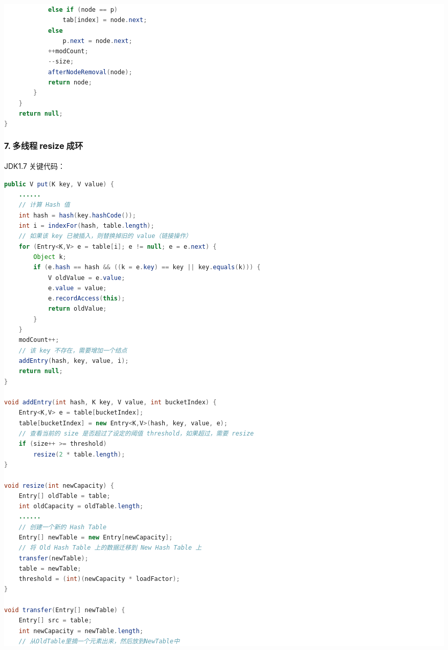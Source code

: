 ```java
            else if (node == p)
                tab[index] = node.next;
            else
                p.next = node.next;
            ++modCount;
            --size;
            afterNodeRemoval(node);
            return node;
        }
    }
    return null;
}
```

### 7. 多线程 resize 成环

JDK1.7 关键代码：

```java
public V put(K key, V value) {
    ......
    // 计算 Hash 值
    int hash = hash(key.hashCode());
    int i = indexFor(hash, table.length);
    // 如果该 key 已被插入，则替换掉旧的 value（链接操作）
    for (Entry<K,V> e = table[i]; e != null; e = e.next) {
        Object k;
        if (e.hash == hash && ((k = e.key) == key || key.equals(k))) {
            V oldValue = e.value;
            e.value = value;
            e.recordAccess(this);
            return oldValue;
        }
    }
    modCount++;
    // 该 key 不存在，需要增加一个结点
    addEntry(hash, key, value, i);
    return null;
}

void addEntry(int hash, K key, V value, int bucketIndex) {
    Entry<K,V> e = table[bucketIndex];
    table[bucketIndex] = new Entry<K,V>(hash, key, value, e);
    // 查看当前的 size 是否超过了设定的阈值 threshold，如果超过，需要 resize
    if (size++ >= threshold)
        resize(2 * table.length);
}

void resize(int newCapacity) {
    Entry[] oldTable = table;
    int oldCapacity = oldTable.length;
    ......
    // 创建一个新的 Hash Table
    Entry[] newTable = new Entry[newCapacity];
    // 将 Old Hash Table 上的数据迁移到 New Hash Table 上
    transfer(newTable);
    table = newTable;
    threshold = (int)(newCapacity * loadFactor);
}

void transfer(Entry[] newTable) {
    Entry[] src = table;
    int newCapacity = newTable.length;
    // 从OldTable里摘一个元素出来，然后放到NewTable中
```